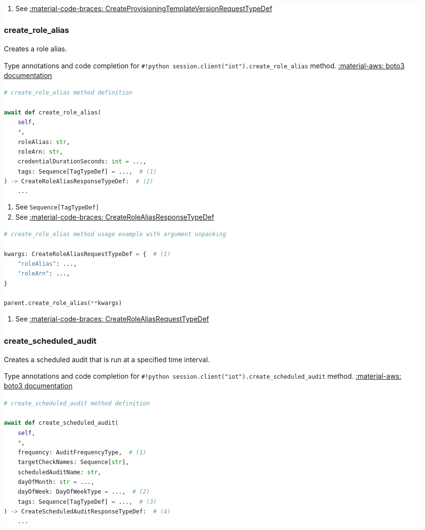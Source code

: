 1. See [:material-code-braces: CreateProvisioningTemplateVersionRequestTypeDef](./type_defs.md#createprovisioningtemplateversionrequesttypedef)

### create\_role\_alias

Creates a role alias.

Type annotations and code completion for `#!python session.client("iot").create_role_alias` method.
[:material-aws: boto3 documentation](https://boto3.amazonaws.com/v1/documentation/api/latest/reference/services/iot.html#IoT.Client)

```python
# create_role_alias method definition

await def create_role_alias(
    self,
    *,
    roleAlias: str,
    roleArn: str,
    credentialDurationSeconds: int = ...,
    tags: Sequence[TagTypeDef] = ...,  # (1)
) -> CreateRoleAliasResponseTypeDef:  # (2)
    ...
```

1. See `Sequence[TagTypeDef]`
2. See [:material-code-braces: CreateRoleAliasResponseTypeDef](./type_defs.md#createrolealiasresponsetypedef)


```python
# create_role_alias method usage example with argument unpacking

kwargs: CreateRoleAliasRequestTypeDef = {  # (1)
    "roleAlias": ...,
    "roleArn": ...,
}

parent.create_role_alias(**kwargs)
```

1. See [:material-code-braces: CreateRoleAliasRequestTypeDef](./type_defs.md#createrolealiasrequesttypedef)

### create\_scheduled\_audit

Creates a scheduled audit that is run at a specified time interval.

Type annotations and code completion for `#!python session.client("iot").create_scheduled_audit` method.
[:material-aws: boto3 documentation](https://boto3.amazonaws.com/v1/documentation/api/latest/reference/services/iot.html#IoT.Client)

```python
# create_scheduled_audit method definition

await def create_scheduled_audit(
    self,
    *,
    frequency: AuditFrequencyType,  # (1)
    targetCheckNames: Sequence[str],
    scheduledAuditName: str,
    dayOfMonth: str = ...,
    dayOfWeek: DayOfWeekType = ...,  # (2)
    tags: Sequence[TagTypeDef] = ...,  # (3)
) -> CreateScheduledAuditResponseTypeDef:  # (4)
    ...
```
